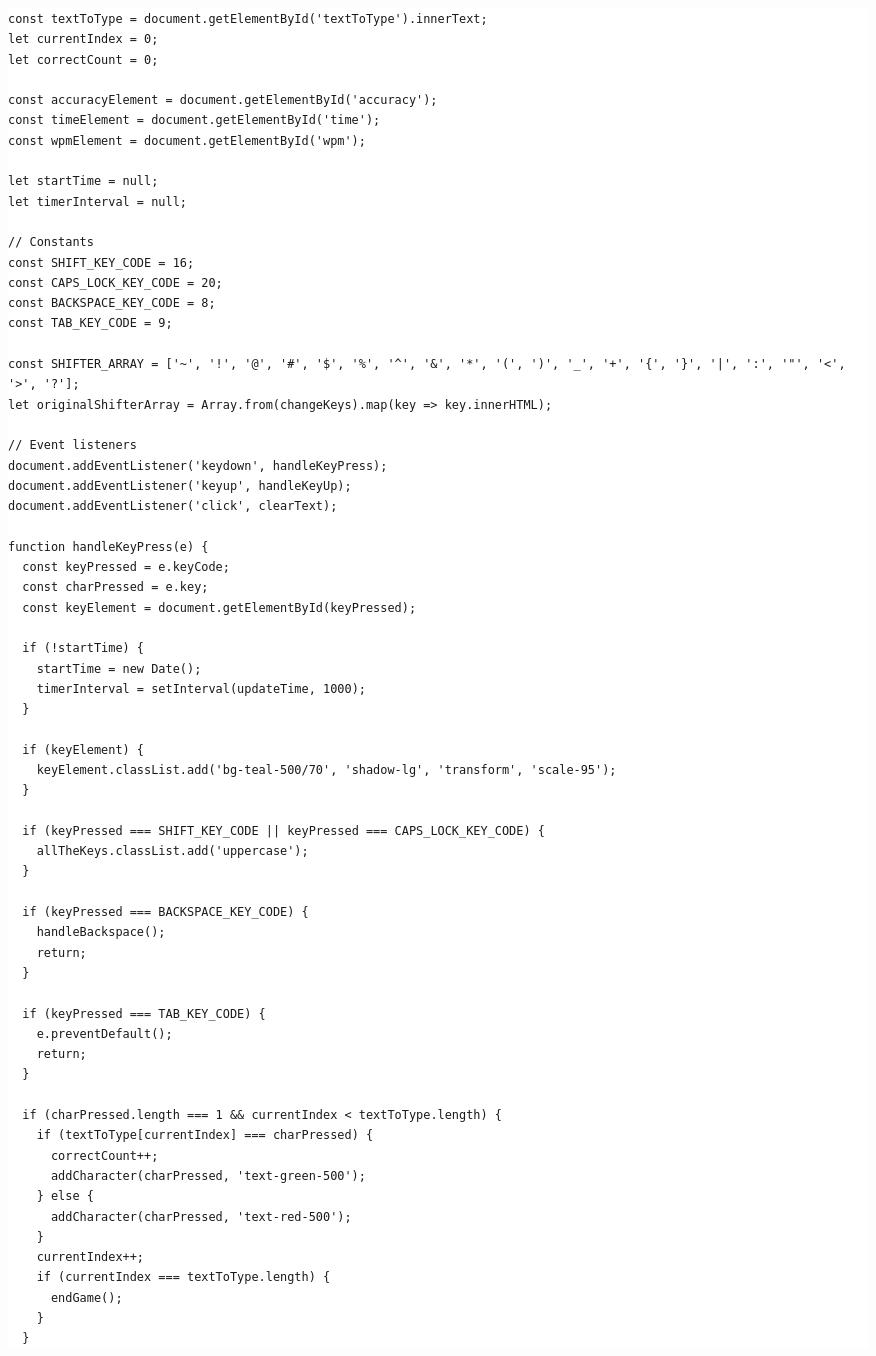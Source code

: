     const textToType = document.getElementById('textToType').innerText;
    let currentIndex = 0;
    let correctCount = 0;

    const accuracyElement = document.getElementById('accuracy');
    const timeElement = document.getElementById('time');
    const wpmElement = document.getElementById('wpm');

    let startTime = null;
    let timerInterval = null;

    // Constants
    const SHIFT_KEY_CODE = 16;
    const CAPS_LOCK_KEY_CODE = 20;
    const BACKSPACE_KEY_CODE = 8;
    const TAB_KEY_CODE = 9;

    const SHIFTER_ARRAY = ['~', '!', '@', '#', '$', '%', '^', '&', '*', '(', ')', '_', '+', '{', '}', '|', ':', '"', '<', '>', '?'];
    let originalShifterArray = Array.from(changeKeys).map(key => key.innerHTML);

    // Event listeners
    document.addEventListener('keydown', handleKeyPress);
    document.addEventListener('keyup', handleKeyUp);
    document.addEventListener('click', clearText);

    function handleKeyPress(e) {
      const keyPressed = e.keyCode;
      const charPressed = e.key;
      const keyElement = document.getElementById(keyPressed);

      if (!startTime) {
        startTime = new Date();
        timerInterval = setInterval(updateTime, 1000);
      }

      if (keyElement) {
        keyElement.classList.add('bg-teal-500/70', 'shadow-lg', 'transform', 'scale-95');
      }

      if (keyPressed === SHIFT_KEY_CODE || keyPressed === CAPS_LOCK_KEY_CODE) {
        allTheKeys.classList.add('uppercase');
      }

      if (keyPressed === BACKSPACE_KEY_CODE) {
        handleBackspace();
        return;
      }

      if (keyPressed === TAB_KEY_CODE) {
        e.preventDefault();
        return;
      }

      if (charPressed.length === 1 && currentIndex < textToType.length) {
        if (textToType[currentIndex] === charPressed) {
          correctCount++;
          addCharacter(charPressed, 'text-green-500');
        } else {
          addCharacter(charPressed, 'text-red-500');
        }
        currentIndex++;
        if (currentIndex === textToType.length) {
          endGame();
        }
      }
